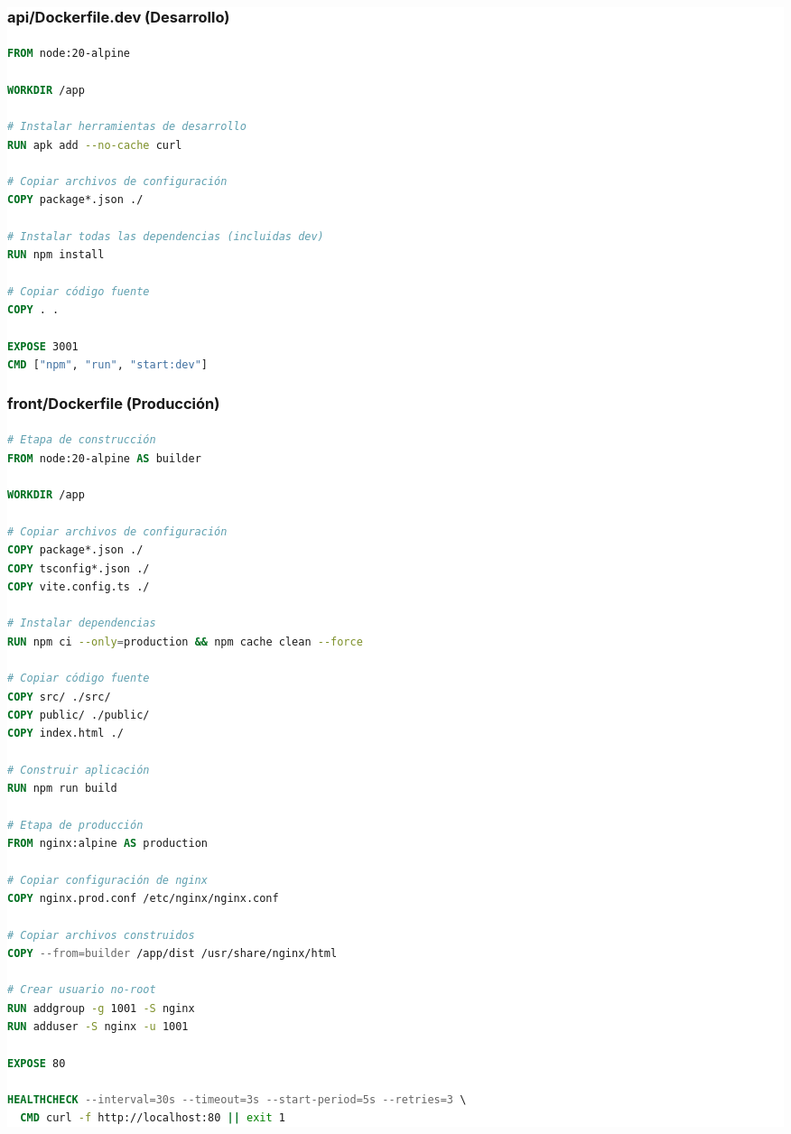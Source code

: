 ### api/Dockerfile.dev (Desarrollo)

```dockerfile
FROM node:20-alpine

WORKDIR /app

# Instalar herramientas de desarrollo
RUN apk add --no-cache curl

# Copiar archivos de configuración
COPY package*.json ./

# Instalar todas las dependencias (incluidas dev)
RUN npm install

# Copiar código fuente
COPY . .

EXPOSE 3001
CMD ["npm", "run", "start:dev"]
```

### front/Dockerfile (Producción)

```dockerfile
# Etapa de construcción
FROM node:20-alpine AS builder

WORKDIR /app

# Copiar archivos de configuración
COPY package*.json ./
COPY tsconfig*.json ./
COPY vite.config.ts ./

# Instalar dependencias
RUN npm ci --only=production && npm cache clean --force

# Copiar código fuente
COPY src/ ./src/
COPY public/ ./public/
COPY index.html ./

# Construir aplicación
RUN npm run build

# Etapa de producción
FROM nginx:alpine AS production

# Copiar configuración de nginx
COPY nginx.prod.conf /etc/nginx/nginx.conf

# Copiar archivos construidos
COPY --from=builder /app/dist /usr/share/nginx/html

# Crear usuario no-root
RUN addgroup -g 1001 -S nginx
RUN adduser -S nginx -u 1001

EXPOSE 80

HEALTHCHECK --interval=30s --timeout=3s --start-period=5s --retries=3 \
  CMD curl -f http://localhost:80 || exit 1
```